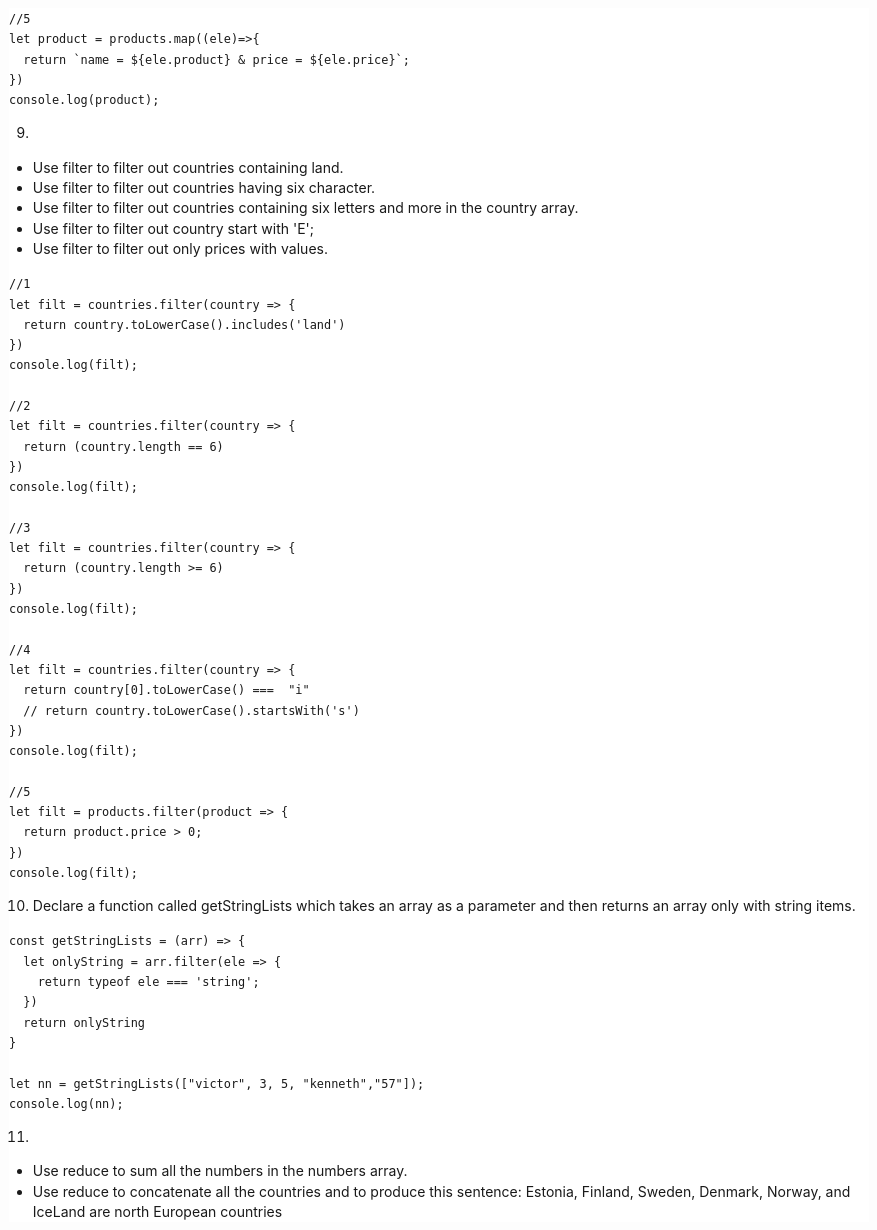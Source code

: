 ```
//5
let product = products.map((ele)=>{
  return `name = ${ele.product} & price = ${ele.price}`;
})
console.log(product);
```
9.
- Use filter to filter out countries containing land.
- Use filter to filter out countries having six character.
- Use filter to filter out countries containing six letters and more in the country array.
- Use filter to filter out country start with 'E';
- Use filter to filter out only prices with values.

```
//1  
let filt = countries.filter(country => {
  return country.toLowerCase().includes('land')
})
console.log(filt);

//2
let filt = countries.filter(country => {
  return (country.length == 6)
})
console.log(filt);

//3
let filt = countries.filter(country => {
  return (country.length >= 6)
})
console.log(filt);

//4
let filt = countries.filter(country => {
  return country[0].toLowerCase() ===  "i"
  // return country.toLowerCase().startsWith('s')
})
console.log(filt);

//5
let filt = products.filter(product => {
  return product.price > 0;
})
console.log(filt);
```
10. Declare a function called getStringLists which takes an array as a parameter and then returns an array only with string items.

```
const getStringLists = (arr) => {
  let onlyString = arr.filter(ele => {
    return typeof ele === 'string';
  })
  return onlyString
}

let nn = getStringLists(["victor", 3, 5, "kenneth","57"]);
console.log(nn);
```
11.
- Use reduce to sum all the numbers in the numbers array.
- Use reduce to concatenate all the countries and to produce this sentence: Estonia, Finland, Sweden, Denmark, Norway, and IceLand are north European countries
